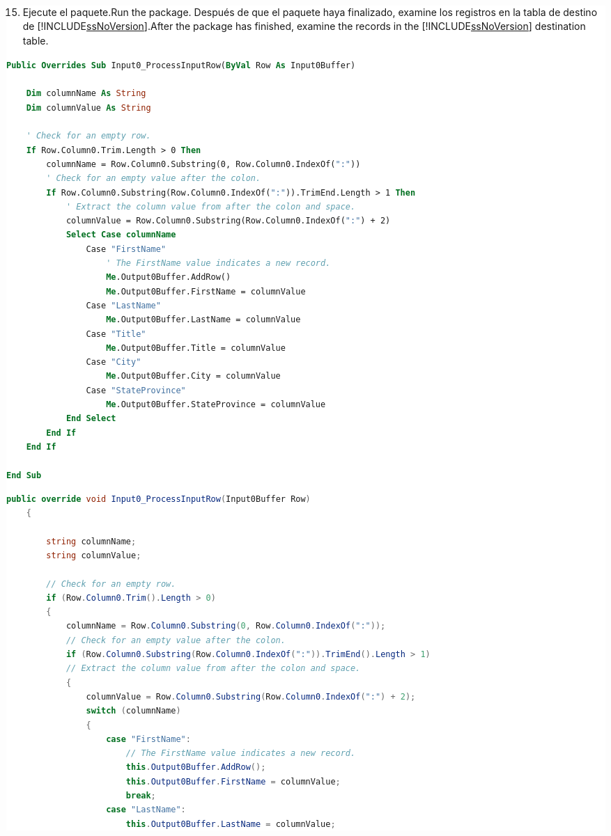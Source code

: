15. <span data-ttu-id="33617-138">Ejecute el paquete.</span><span class="sxs-lookup"><span data-stu-id="33617-138">Run the package.</span></span> <span data-ttu-id="33617-139">Después de que el paquete haya finalizado, examine los registros en la tabla de destino de [!INCLUDE[ssNoVersion](../../includes/ssnoversion-md.md)].</span><span class="sxs-lookup"><span data-stu-id="33617-139">After the package has finished, examine the records in the [!INCLUDE[ssNoVersion](../../includes/ssnoversion-md.md)] destination table.</span></span>  
  
```vb  
Public Overrides Sub Input0_ProcessInputRow(ByVal Row As Input0Buffer)  
  
    Dim columnName As String  
    Dim columnValue As String  
  
    ' Check for an empty row.  
    If Row.Column0.Trim.Length > 0 Then  
        columnName = Row.Column0.Substring(0, Row.Column0.IndexOf(":"))  
        ' Check for an empty value after the colon.  
        If Row.Column0.Substring(Row.Column0.IndexOf(":")).TrimEnd.Length > 1 Then  
            ' Extract the column value from after the colon and space.  
            columnValue = Row.Column0.Substring(Row.Column0.IndexOf(":") + 2)  
            Select Case columnName  
                Case "FirstName"  
                    ' The FirstName value indicates a new record.  
                    Me.Output0Buffer.AddRow()  
                    Me.Output0Buffer.FirstName = columnValue  
                Case "LastName"  
                    Me.Output0Buffer.LastName = columnValue  
                Case "Title"  
                    Me.Output0Buffer.Title = columnValue  
                Case "City"  
                    Me.Output0Buffer.City = columnValue  
                Case "StateProvince"  
                    Me.Output0Buffer.StateProvince = columnValue  
            End Select  
        End If  
    End If  
  
End Sub  
```  
  
```csharp  
public override void Input0_ProcessInputRow(Input0Buffer Row)  
    {  
  
        string columnName;  
        string columnValue;  
  
        // Check for an empty row.  
        if (Row.Column0.Trim().Length > 0)  
        {  
            columnName = Row.Column0.Substring(0, Row.Column0.IndexOf(":"));  
            // Check for an empty value after the colon.  
            if (Row.Column0.Substring(Row.Column0.IndexOf(":")).TrimEnd().Length > 1)  
            // Extract the column value from after the colon and space.  
            {  
                columnValue = Row.Column0.Substring(Row.Column0.IndexOf(":") + 2);  
                switch (columnName)  
                {  
                    case "FirstName":  
                        // The FirstName value indicates a new record.  
                        this.Output0Buffer.AddRow();  
                        this.Output0Buffer.FirstName = columnValue;  
                        break;  
                    case "LastName":  
                        this.Output0Buffer.LastName = columnValue;  
```